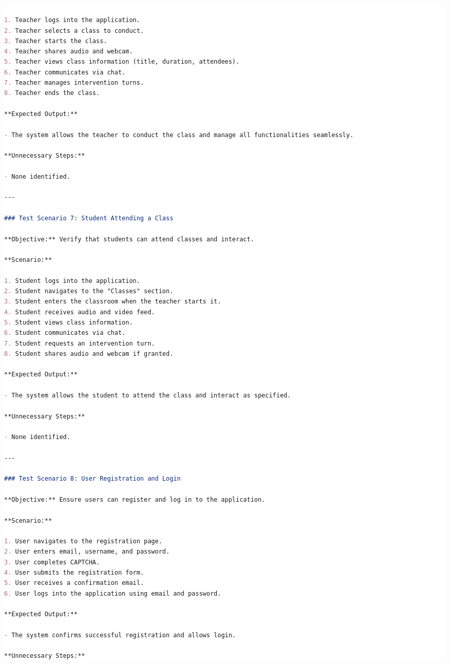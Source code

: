 ```markdown

1. Teacher logs into the application.
2. Teacher selects a class to conduct.
3. Teacher starts the class.
4. Teacher shares audio and webcam.
5. Teacher views class information (title, duration, attendees).
6. Teacher communicates via chat.
7. Teacher manages intervention turns.
8. Teacher ends the class.

**Expected Output:**

- The system allows the teacher to conduct the class and manage all functionalities seamlessly.

**Unnecessary Steps:**

- None identified.

---

### Test Scenario 7: Student Attending a Class

**Objective:** Verify that students can attend classes and interact.

**Scenario:**

1. Student logs into the application.
2. Student navigates to the "Classes" section.
3. Student enters the classroom when the teacher starts it.
4. Student receives audio and video feed.
5. Student views class information.
6. Student communicates via chat.
7. Student requests an intervention turn.
8. Student shares audio and webcam if granted.

**Expected Output:**

- The system allows the student to attend the class and interact as specified.

**Unnecessary Steps:**

- None identified.

---

### Test Scenario 8: User Registration and Login

**Objective:** Ensure users can register and log in to the application.

**Scenario:**

1. User navigates to the registration page.
2. User enters email, username, and password.
3. User completes CAPTCHA.
4. User submits the registration form.
5. User receives a confirmation email.
6. User logs into the application using email and password.

**Expected Output:**

- The system confirms successful registration and allows login.

**Unnecessary Steps:**
```
